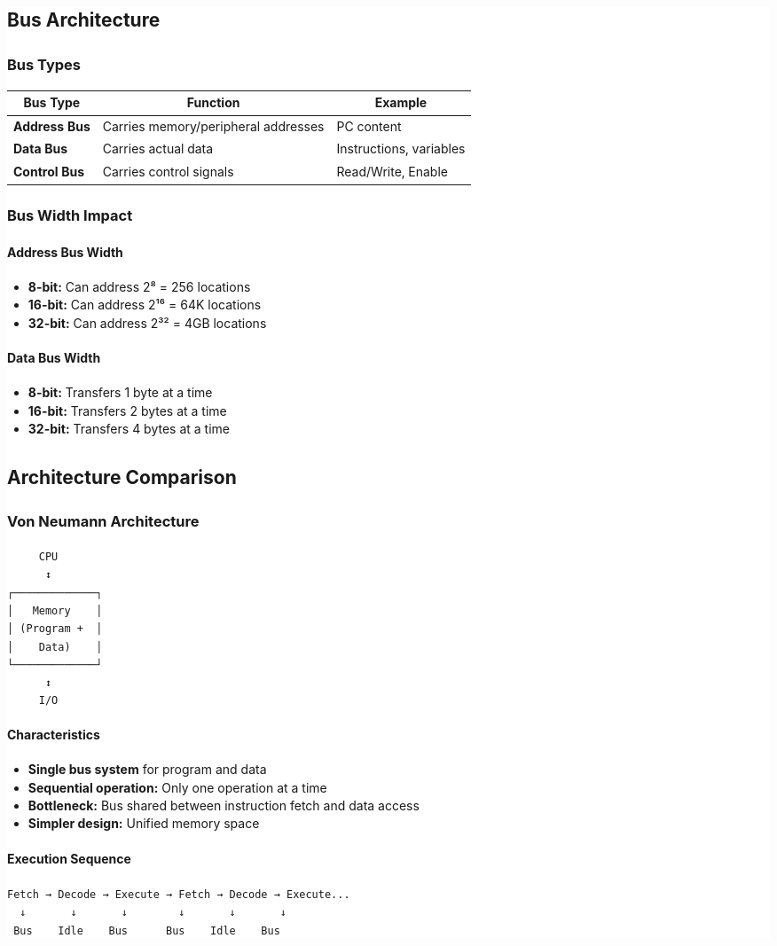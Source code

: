 ## Bus Architecture

### Bus Types

| Bus Type | Function | Example |
|----------|----------|---------|
| **Address Bus** | Carries memory/peripheral addresses | PC content |
| **Data Bus** | Carries actual data | Instructions, variables |
| **Control Bus** | Carries control signals | Read/Write, Enable |

### Bus Width Impact

#### Address Bus Width
- **8-bit:** Can address 2⁸ = 256 locations
- **16-bit:** Can address 2¹⁶ = 64K locations  
- **32-bit:** Can address 2³² = 4GB locations

#### Data Bus Width
- **8-bit:** Transfers 1 byte at a time
- **16-bit:** Transfers 2 bytes at a time
- **32-bit:** Transfers 4 bytes at a time

## Architecture Comparison

### Von Neumann Architecture

```
     CPU
      ↕
┌─────────────┐
│   Memory    │
│ (Program +  │
│    Data)    │
└─────────────┘
      ↕
     I/O
```

#### Characteristics
- **Single bus system** for program and data
- **Sequential operation:** Only one operation at a time
- **Bottleneck:** Bus shared between instruction fetch and data access
- **Simpler design:** Unified memory space

#### Execution Sequence
```
Fetch → Decode → Execute → Fetch → Decode → Execute...
  ↓       ↓       ↓        ↓       ↓       ↓
 Bus    Idle    Bus      Bus    Idle    Bus
```
